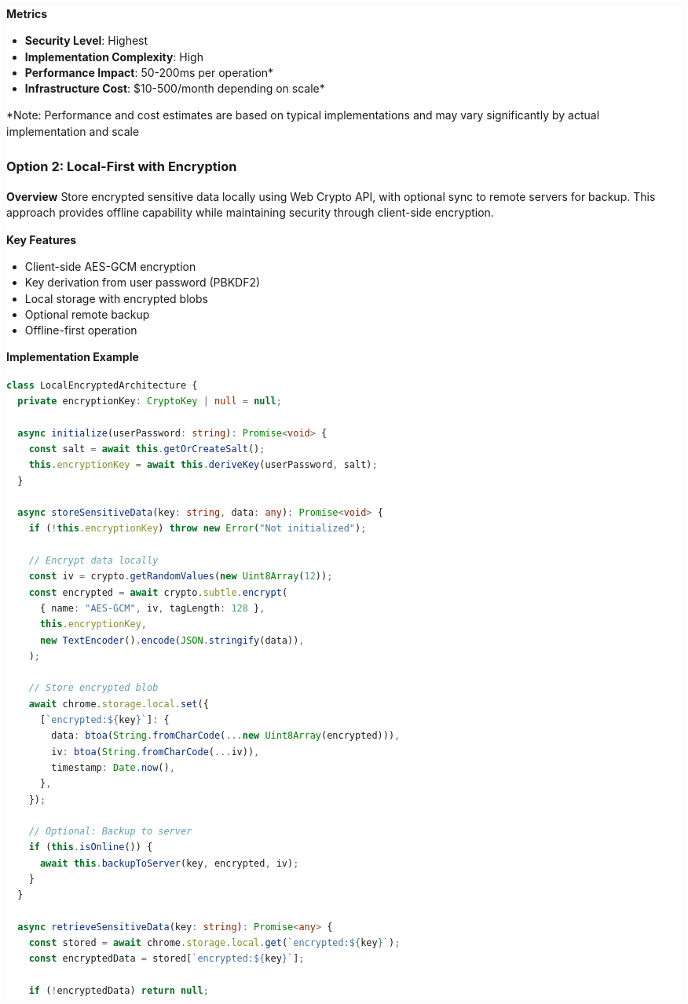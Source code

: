 **Metrics**

- **Security Level**: Highest
- **Implementation Complexity**: High
- **Performance Impact**: 50-200ms per operation\*
- **Infrastructure Cost**: $10-500/month depending on scale\*

\*Note: Performance and cost estimates are based on typical implementations and may vary significantly by actual implementation and scale

### Option 2: Local-First with Encryption

**Overview**
Store encrypted sensitive data locally using Web Crypto API, with optional sync to remote servers for backup. This approach provides offline capability while maintaining security through client-side encryption.

**Key Features**

- Client-side AES-GCM encryption
- Key derivation from user password (PBKDF2)
- Local storage with encrypted blobs
- Optional remote backup
- Offline-first operation

**Implementation Example**

```typescript
class LocalEncryptedArchitecture {
  private encryptionKey: CryptoKey | null = null;

  async initialize(userPassword: string): Promise<void> {
    const salt = await this.getOrCreateSalt();
    this.encryptionKey = await this.deriveKey(userPassword, salt);
  }

  async storeSensitiveData(key: string, data: any): Promise<void> {
    if (!this.encryptionKey) throw new Error("Not initialized");

    // Encrypt data locally
    const iv = crypto.getRandomValues(new Uint8Array(12));
    const encrypted = await crypto.subtle.encrypt(
      { name: "AES-GCM", iv, tagLength: 128 },
      this.encryptionKey,
      new TextEncoder().encode(JSON.stringify(data)),
    );

    // Store encrypted blob
    await chrome.storage.local.set({
      [`encrypted:${key}`]: {
        data: btoa(String.fromCharCode(...new Uint8Array(encrypted))),
        iv: btoa(String.fromCharCode(...iv)),
        timestamp: Date.now(),
      },
    });

    // Optional: Backup to server
    if (this.isOnline()) {
      await this.backupToServer(key, encrypted, iv);
    }
  }

  async retrieveSensitiveData(key: string): Promise<any> {
    const stored = await chrome.storage.local.get(`encrypted:${key}`);
    const encryptedData = stored[`encrypted:${key}`];

    if (!encryptedData) return null;
```